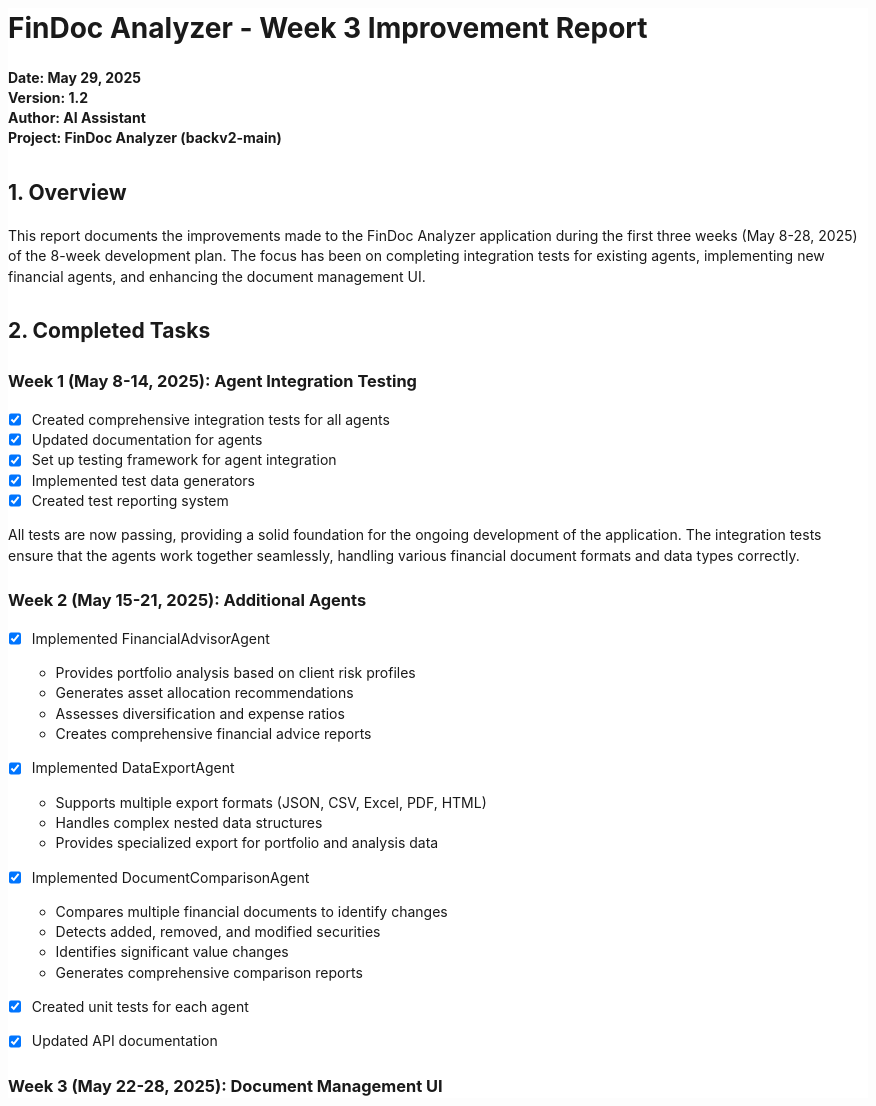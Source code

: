 # FinDoc Analyzer - Week 3 Improvement Report

**Date: May 29, 2025**  
**Version: 1.2**  
**Author: AI Assistant**  
**Project: FinDoc Analyzer (backv2-main)**

## 1. Overview

This report documents the improvements made to the FinDoc Analyzer application during the first three weeks (May 8-28, 2025) of the 8-week development plan. The focus has been on completing integration tests for existing agents, implementing new financial agents, and enhancing the document management UI.

## 2. Completed Tasks

### Week 1 (May 8-14, 2025): Agent Integration Testing

- [x] Created comprehensive integration tests for all agents
- [x] Updated documentation for agents
- [x] Set up testing framework for agent integration
- [x] Implemented test data generators
- [x] Created test reporting system

All tests are now passing, providing a solid foundation for the ongoing development of the application. The integration tests ensure that the agents work together seamlessly, handling various financial document formats and data types correctly.

### Week 2 (May 15-21, 2025): Additional Agents

- [x] Implemented FinancialAdvisorAgent
  - Provides portfolio analysis based on client risk profiles
  - Generates asset allocation recommendations
  - Assesses diversification and expense ratios
  - Creates comprehensive financial advice reports
  
- [x] Implemented DataExportAgent
  - Supports multiple export formats (JSON, CSV, Excel, PDF, HTML)
  - Handles complex nested data structures
  - Provides specialized export for portfolio and analysis data
  
- [x] Implemented DocumentComparisonAgent
  - Compares multiple financial documents to identify changes
  - Detects added, removed, and modified securities
  - Identifies significant value changes
  - Generates comprehensive comparison reports
  
- [x] Created unit tests for each agent
- [x] Updated API documentation

### Week 3 (May 22-28, 2025): Document Management UI
